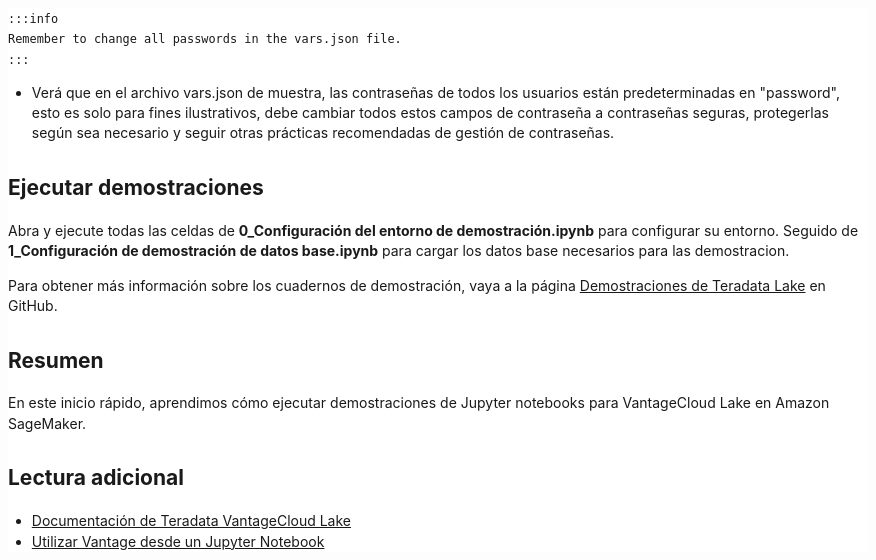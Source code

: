 
    :::info
    Remember to change all passwords in the vars.json file.
    :::

* Verá que en el archivo vars.json de muestra, las contraseñas de todos los usuarios están predeterminadas en "password", esto es solo para fines ilustrativos, debe cambiar todos estos campos de contraseña a contraseñas seguras, protegerlas según sea necesario y seguir otras prácticas recomendadas de gestión de contraseñas.

## Ejecutar demostraciones
Abra y ejecute todas las celdas de **0_Configuración del entorno de demostración.ipynb** para configurar su entorno. Seguido de **1_Configuración de demostración de datos base.ipynb** para cargar los datos base necesarios para las demostracion.

Para obtener más información sobre los cuadernos de demostración, vaya a la página [Demostraciones de Teradata Lake](https://github.com/Teradata/lake-demos) en GitHub.

## Resumen

En este inicio rápido, aprendimos cómo ejecutar demostraciones de Jupyter notebooks para VantageCloud Lake en Amazon SageMaker.

## Lectura adicional

* [Documentación de Teradata VantageCloud Lake](https://docs.teradata.com/r/Teradata-VantageCloud-Lake/Getting-Started-First-Sign-On-by-Organization-Admin)
* [Utilizar Vantage desde un Jupyter Notebook](../analyze-data/jupyter.md)